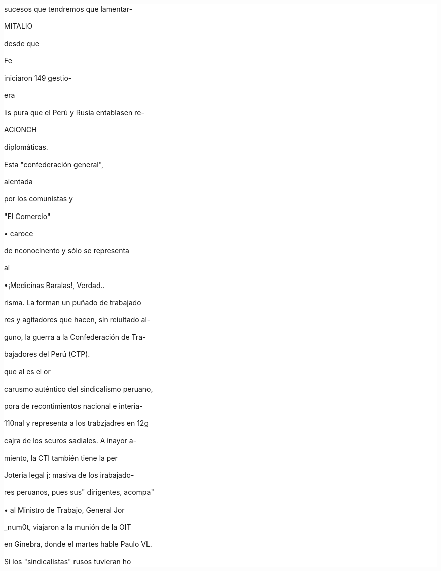sucesos que tendremos que lamentar-

MITALIO

desde que

Fe

iniciaron 149 gestio-

era

lis pura que el Perú y Rusia entablasen re-

ACiONCH

diplomáticas.

Esta "confederación general",

alentada

por los comunistas y

"El Comercio"

• caroce

de nconocinento y sólo se representa

al

•¡Medicinas Baralas!, Verdad..

risma. La forman un puñado de trabajado

res y agitadores que hacen, sin reiultado al-

guno, la guerra a la Confederación de Tra-

bajadores del Perú (CTP).

que al es el or

carusmo auténtico del sindicalismo peruano,

pora de recontimientos nacional e interia-

110nal y representa a los trabzjadres en 12g

cajra de los scuros sadiales. A inayor a-

miento, la CTI también tiene la per

Joteria legal j: masiva de los irabajado-

res peruanos, pues sus" dirigentes, acompa"

• al Ministro de Trabajo, General Jor

_num0t, viajaron a la munión de la OIT

en Ginebra, donde el martes hable Paulo VL.

Si los "sindicalistas" rusos tuvieran ho

